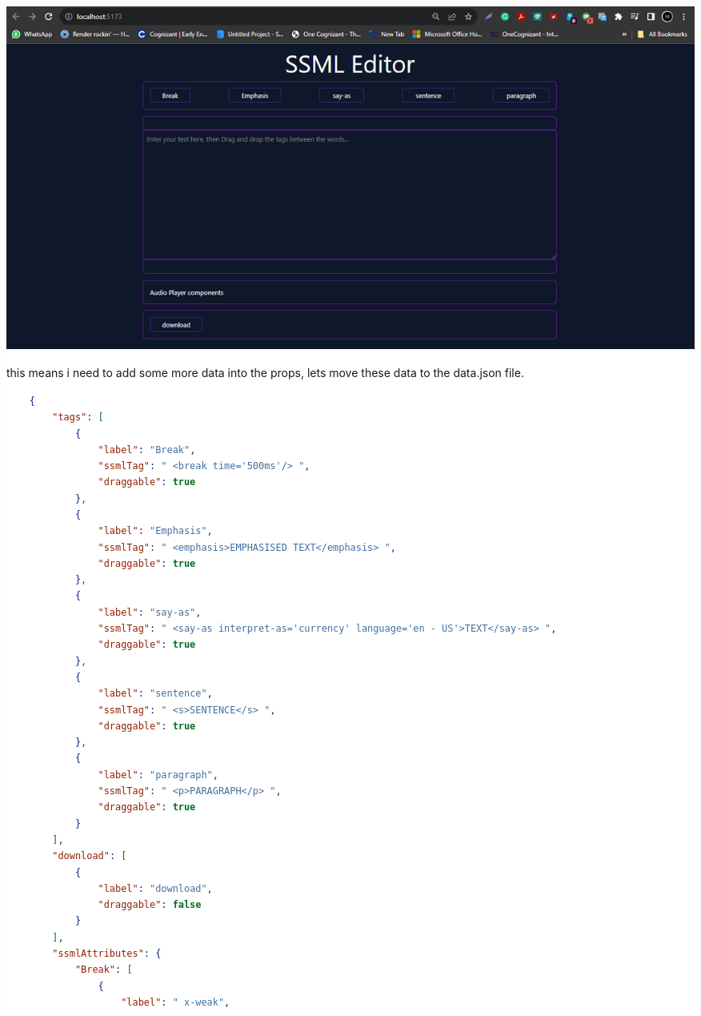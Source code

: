 ![Alt text](image-2.png)

this means i need to add some more data into the props, lets move these data to the data.json file.

```json
    {
        "tags": [
            {
                "label": "Break",
                "ssmlTag": " <break time='500ms'/> ",
                "draggable": true
            },
            {
                "label": "Emphasis",
                "ssmlTag": " <emphasis>EMPHASISED TEXT</emphasis> ",
                "draggable": true
            },
            {
                "label": "say-as",
                "ssmlTag": " <say-as interpret-as='currency' language='en - US'>TEXT</say-as> ",
                "draggable": true
            },
            {
                "label": "sentence",
                "ssmlTag": " <s>SENTENCE</s> ",
                "draggable": true
            },
            {
                "label": "paragraph",
                "ssmlTag": " <p>PARAGRAPH</p> ",
                "draggable": true
            }
        ],
        "download": [
            {
                "label": "download",
                "draggable": false
            }
        ],
        "ssmlAttributes": {
            "Break": [
                {
                    "label": " x-weak",
```